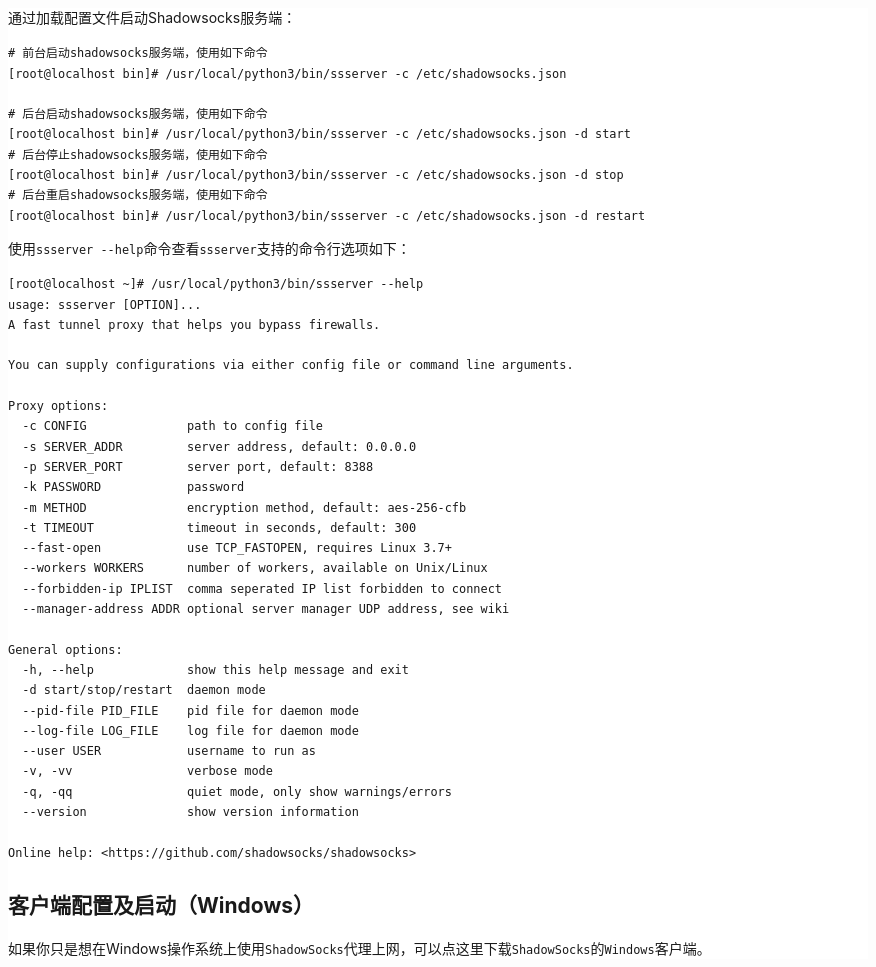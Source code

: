 通过加载配置文件启动Shadowsocks服务端：

	# 前台启动shadowsocks服务端，使用如下命令
	[root@localhost bin]# /usr/local/python3/bin/ssserver -c /etc/shadowsocks.json
	 
	# 后台启动shadowsocks服务端，使用如下命令
	[root@localhost bin]# /usr/local/python3/bin/ssserver -c /etc/shadowsocks.json -d start
	# 后台停止shadowsocks服务端，使用如下命令
	[root@localhost bin]# /usr/local/python3/bin/ssserver -c /etc/shadowsocks.json -d stop 
	# 后台重启shadowsocks服务端，使用如下命令
	[root@localhost bin]# /usr/local/python3/bin/ssserver -c /etc/shadowsocks.json -d restart

使用`ssserver --help`命令查看`ssserver`支持的命令行选项如下：

	[root@localhost ~]# /usr/local/python3/bin/ssserver --help
	usage: ssserver [OPTION]...
	A fast tunnel proxy that helps you bypass firewalls.
	 
	You can supply configurations via either config file or command line arguments.
	 
	Proxy options:
	  -c CONFIG              path to config file
	  -s SERVER_ADDR         server address, default: 0.0.0.0
	  -p SERVER_PORT         server port, default: 8388
	  -k PASSWORD            password
	  -m METHOD              encryption method, default: aes-256-cfb
	  -t TIMEOUT             timeout in seconds, default: 300
	  --fast-open            use TCP_FASTOPEN, requires Linux 3.7+
	  --workers WORKERS      number of workers, available on Unix/Linux
	  --forbidden-ip IPLIST  comma seperated IP list forbidden to connect
	  --manager-address ADDR optional server manager UDP address, see wiki
	 
	General options:
	  -h, --help             show this help message and exit
	  -d start/stop/restart  daemon mode
	  --pid-file PID_FILE    pid file for daemon mode
	  --log-file LOG_FILE    log file for daemon mode
	  --user USER            username to run as
	  -v, -vv                verbose mode
	  -q, -qq                quiet mode, only show warnings/errors
	  --version              show version information
	 
	Online help: <https://github.com/shadowsocks/shadowsocks>

## 客户端配置及启动（Windows）
如果你只是想在Windows操作系统上使用`ShadowSocks`代理上网，可以点这里下载`ShadowSocks`的`Windows`客户端。
<div align=center>
